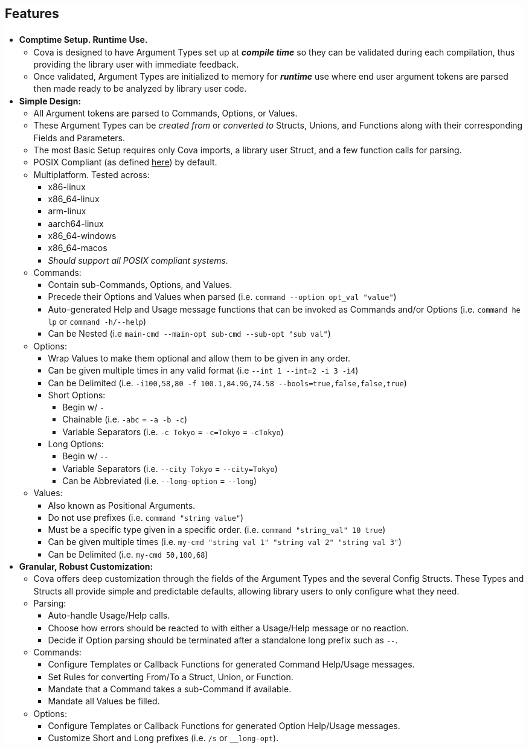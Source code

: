 ## Features
- **Comptime Setup. Runtime Use.**
  - Cova is designed to have Argument Types set up at ***compile time*** so they can be validated during each compilation, thus providing the library user with immediate feedback.
  - Once validated, Argument Types are initialized to memory for ***runtime*** use where end user argument tokens are parsed then made ready to be analyzed by library user code.
- **Simple Design:**
  - All Argument tokens are parsed to Commands, Options, or Values.
  - These Argument Types can be *created from* or *converted to* Structs, Unions, and Functions along with their corresponding Fields and Parameters.
  - The most Basic Setup requires only Cova imports, a library user Struct, and a few function calls for parsing.
  - POSIX Compliant (as defined [here](https://www.gnu.org/software/libc/manual/html_node/Argument-Syntax.html)) by default.
  - Multiplatform. Tested across:
    - x86-linux
    - x86_64-linux
    - arm-linux
    - aarch64-linux
    - x86_64-windows
    - x86_64-macos
    - *Should support all POSIX compliant systems.*
  - Commands:
    - Contain sub-Commands, Options, and Values.
    - Precede their Options and Values when parsed (i.e. `command --option opt_val "value"`)
    - Auto-generated Help and Usage message functions that can be invoked as Commands and/or Options (i.e. `command help` or `command -h/--help`)
    - Can be Nested (i.e `main-cmd --main-opt sub-cmd --sub-opt "sub val"`)
  - Options:
    - Wrap Values to make them optional and allow them to be given in any order.
    - Can be given multiple times in any valid format (i.e `--int 1 --int=2 -i 3 -i4`)
    - Can be Delimited (i.e. `-i100,58,80 -f 100.1,84.96,74.58 --bools=true,false,false,true`)
    - Short Options:
      - Begin w/ `-`
      - Chainable (i.e. `-abc` = `-a -b -c`)
      - Variable Separators (i.e. `-c Tokyo` = `-c=Tokyo` = `-cTokyo`)
    - Long Options:
      - Begin w/ `--`
      - Variable Separators (i.e. `--city Tokyo` = `--city=Tokyo`)
      - Can be Abbreviated (i.e. `--long-option` = `--long`)
  - Values:
    - Also known as Positional Arguments.
    - Do not use prefixes (i.e. `command "string value"`)
    - Must be a specific type given in a specific order. (i.e. `command "string_val" 10 true`)
    - Can be given multiple times (i.e. `my-cmd "string val 1" "string val 2" "string val 3"`)
    - Can be Delimited (i.e. `my-cmd 50,100,68`)
- **Granular, Robust Customization:**
  - Cova offers deep customization through the fields of the Argument Types and the several Config Structs. These Types and Structs all provide simple and predictable defaults, allowing library users to only configure what they need.
  - Parsing:
    - Auto-handle Usage/Help calls.
    - Choose how errors should be reacted to with either a Usage/Help message or no reaction.
    - Decide if Option parsing should be terminated after a standalone long prefix such as `--`.
  - Commands:
    - Configure Templates or Callback Functions for generated Command Help/Usage messages.
    - Set Rules for converting From/To a Struct, Union, or Function.
    - Mandate that a Command takes a sub-Command if available.
    - Mandate all Values be filled.
  - Options:
    - Configure Templates or Callback Functions for generated Option Help/Usage messages.
    - Customize Short and Long prefixes (i.e. `/s` or `__long-opt`).